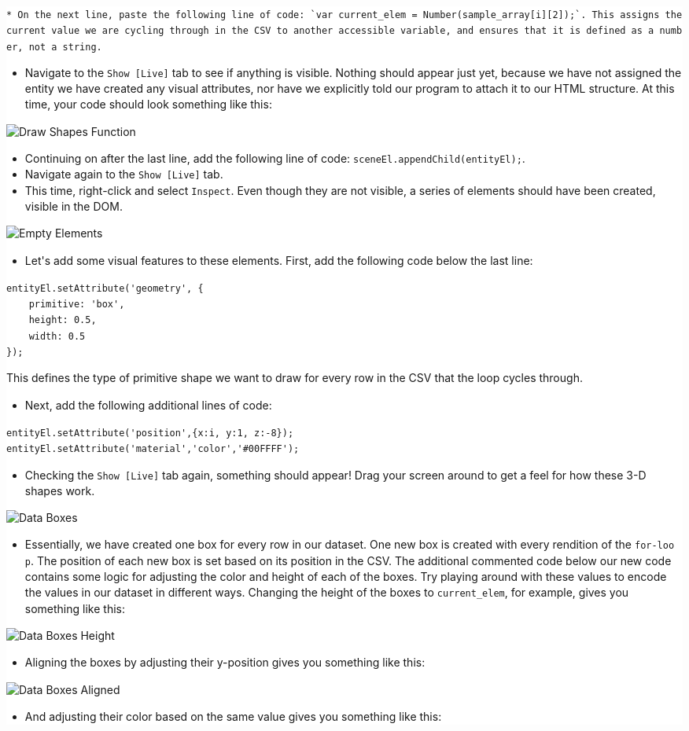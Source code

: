 	* On the next line, paste the following line of code: `var current_elem = Number(sample_array[i][2]);`. This assigns the current value we are cycling through in the CSV to another accessible variable, and ensures that it is defined as a number, not a string. 
* Navigate to the `Show [Live]` tab to see if anything is visible. Nothing should appear just yet, because we have not assigned the entity we have created any visual attributes, nor have we explicitly told our program to attach it to our HTML structure. At this time, your code should look something like this:

![Draw Shapes Function](https://github.com/emilyfuhrman/datavis_design/blob/master/2018_Summer/Studios/Images/06/13_Draw_Shapes_Function.png)

* Continuing on after the last line, add the following line of code: `sceneEl.appendChild(entityEl);`. 
* Navigate again to the `Show [Live]` tab. 
* This time, right-click and select `Inspect`. Even though they are not visible, a series of elements should have been created, visible in the DOM.

![Empty Elements](https://github.com/emilyfuhrman/datavis_design/blob/master/2018_Summer/Studios/Images/06/14_Empty_Elements.png)

* Let's add some visual features to these elements. First, add the following code below the last line:
```
entityEl.setAttribute('geometry', {
	primitive: 'box',
	height: 0.5,
	width: 0.5
});
```
This defines the type of primitive shape we want to draw for every row in the CSV that the loop cycles through.
* Next, add the following additional lines of code:
```
entityEl.setAttribute('position',{x:i, y:1, z:-8});
entityEl.setAttribute('material','color','#00FFFF');
```
* Checking the `Show [Live]` tab again, something should appear! Drag your screen around to get a feel for how these 3-D shapes work.

![Data Boxes](https://github.com/emilyfuhrman/datavis_design/blob/master/2018_Summer/Studios/Images/06/15_Data_Boxes.png)

* Essentially, we have created one box for every row in our dataset. One new box is created with every rendition of the `for-loop`. The position of each new box is set based on its position in the CSV. The additional commented code below our new code contains some logic for adjusting the color and height of each of the boxes. Try playing around with these values to encode the values in our dataset in different ways. Changing the height of the boxes to `current_elem`, for example, gives you something like this:

![Data Boxes Height](https://github.com/emilyfuhrman/datavis_design/blob/master/2018_Summer/Studios/Images/06/16_Data_Boxes_Height.png)

* Aligning the boxes by adjusting their y-position gives you something like this:

![Data Boxes Aligned](https://github.com/emilyfuhrman/datavis_design/blob/master/2018_Summer/Studios/Images/06/17_Data_Boxes_Aligned.png)

* And adjusting their color based on the same value gives you something like this:
